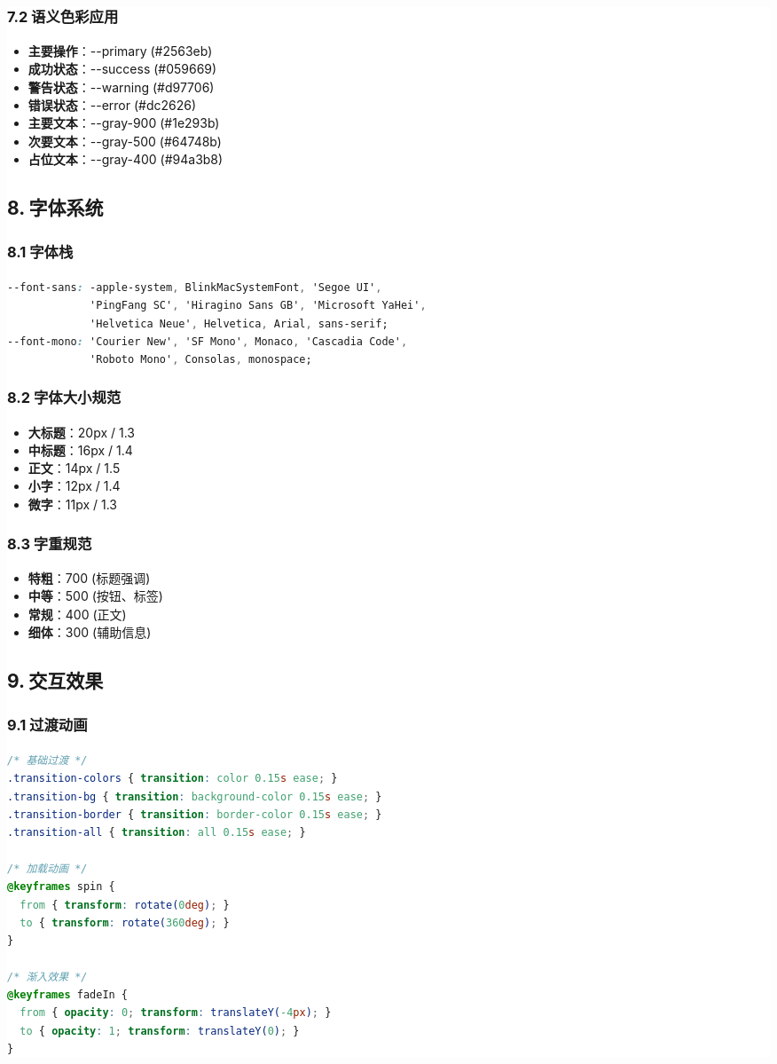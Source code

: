 ### 7.2 语义色彩应用
- **主要操作**：--primary (#2563eb)
- **成功状态**：--success (#059669)
- **警告状态**：--warning (#d97706)  
- **错误状态**：--error (#dc2626)
- **主要文本**：--gray-900 (#1e293b)
- **次要文本**：--gray-500 (#64748b)
- **占位文本**：--gray-400 (#94a3b8)

## 8. 字体系统

### 8.1 字体栈
```css
--font-sans: -apple-system, BlinkMacSystemFont, 'Segoe UI', 
             'PingFang SC', 'Hiragino Sans GB', 'Microsoft YaHei', 
             'Helvetica Neue', Helvetica, Arial, sans-serif;
--font-mono: 'Courier New', 'SF Mono', Monaco, 'Cascadia Code', 
             'Roboto Mono', Consolas, monospace;
```

### 8.2 字体大小规范
- **大标题**：20px / 1.3
- **中标题**：16px / 1.4  
- **正文**：14px / 1.5
- **小字**：12px / 1.4
- **微字**：11px / 1.3

### 8.3 字重规范
- **特粗**：700 (标题强调)
- **中等**：500 (按钮、标签)
- **常规**：400 (正文)
- **细体**：300 (辅助信息)

## 9. 交互效果

### 9.1 过渡动画
```css
/* 基础过渡 */
.transition-colors { transition: color 0.15s ease; }
.transition-bg { transition: background-color 0.15s ease; }
.transition-border { transition: border-color 0.15s ease; }
.transition-all { transition: all 0.15s ease; }

/* 加载动画 */
@keyframes spin {
  from { transform: rotate(0deg); }
  to { transform: rotate(360deg); }
}

/* 渐入效果 */
@keyframes fadeIn {
  from { opacity: 0; transform: translateY(-4px); }
  to { opacity: 1; transform: translateY(0); }
}
```
